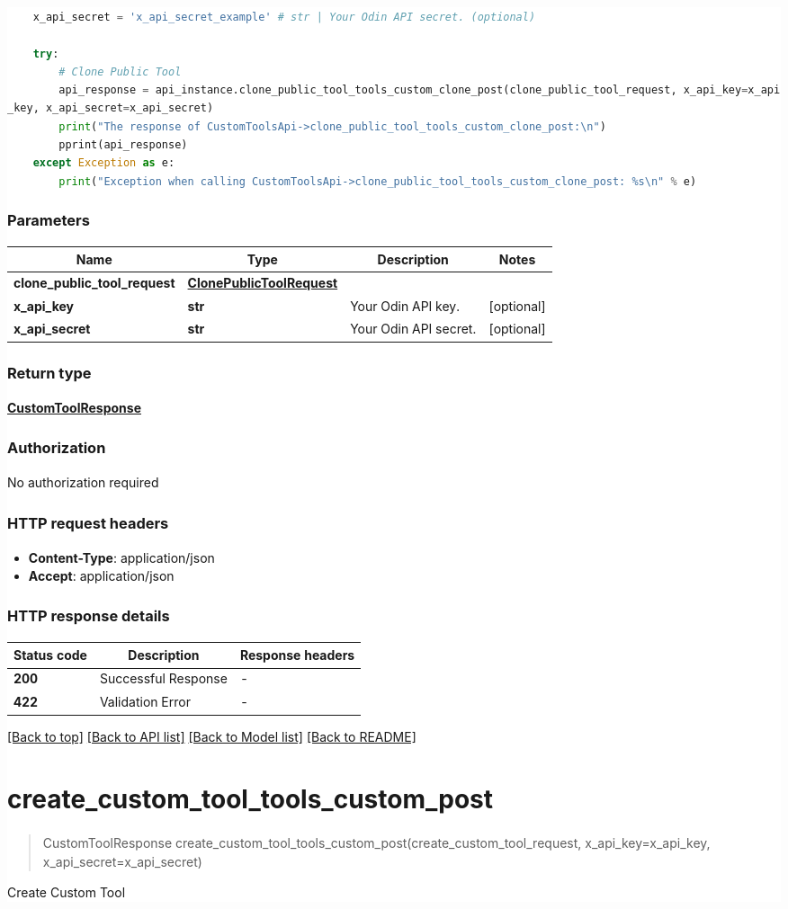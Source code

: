 ```python
    x_api_secret = 'x_api_secret_example' # str | Your Odin API secret. (optional)

    try:
        # Clone Public Tool
        api_response = api_instance.clone_public_tool_tools_custom_clone_post(clone_public_tool_request, x_api_key=x_api_key, x_api_secret=x_api_secret)
        print("The response of CustomToolsApi->clone_public_tool_tools_custom_clone_post:\n")
        pprint(api_response)
    except Exception as e:
        print("Exception when calling CustomToolsApi->clone_public_tool_tools_custom_clone_post: %s\n" % e)
```



### Parameters


Name | Type | Description  | Notes
------------- | ------------- | ------------- | -------------
 **clone_public_tool_request** | [**ClonePublicToolRequest**](ClonePublicToolRequest.md)|  | 
 **x_api_key** | **str**| Your Odin API key. | [optional] 
 **x_api_secret** | **str**| Your Odin API secret. | [optional] 

### Return type

[**CustomToolResponse**](CustomToolResponse.md)

### Authorization

No authorization required

### HTTP request headers

 - **Content-Type**: application/json
 - **Accept**: application/json

### HTTP response details

| Status code | Description | Response headers |
|-------------|-------------|------------------|
**200** | Successful Response |  -  |
**422** | Validation Error |  -  |

[[Back to top]](#) [[Back to API list]](../README.md#documentation-for-api-endpoints) [[Back to Model list]](../README.md#documentation-for-models) [[Back to README]](../README.md)

# **create_custom_tool_tools_custom_post**
> CustomToolResponse create_custom_tool_tools_custom_post(create_custom_tool_request, x_api_key=x_api_key, x_api_secret=x_api_secret)

Create Custom Tool

